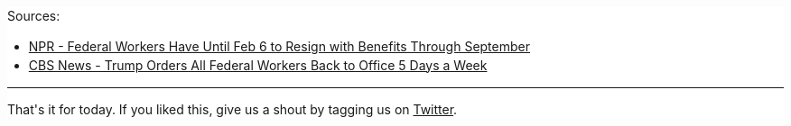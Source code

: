 Sources:

- [NPR - Federal Workers Have Until Feb 6 to Resign with Benefits Through September](https://www.npr.org/2025/01/28/nx-s1-5278604/federal-workers-resign-september-telework)
- [CBS News - Trump Orders All Federal Workers Back to Office 5 Days a Week](https://www.cbsnews.com/news/trump-orders-all-federal-workers-back-to-office-5-days-a-week/)

---

That's it for today. If you liked this, give us a shout by tagging us on  [Twitter](https://x.com/zerodhamarkets).
